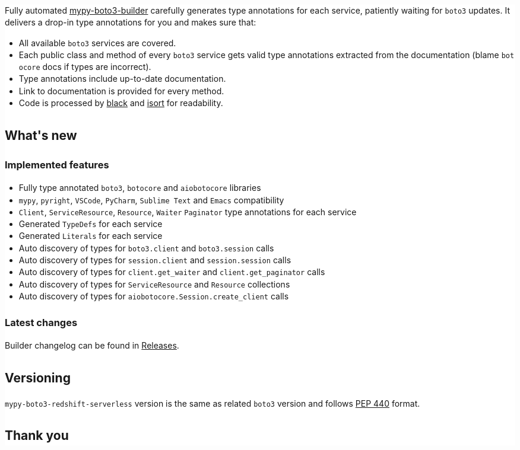 Fully automated
[mypy-boto3-builder](https://github.com/youtype/mypy_boto3_builder) carefully
generates type annotations for each service, patiently waiting for `boto3`
updates. It delivers a drop-in type annotations for you and makes sure that:

- All available `boto3` services are covered.
- Each public class and method of every `boto3` service gets valid type
  annotations extracted from the documentation (blame `botocore` docs if types
  are incorrect).
- Type annotations include up-to-date documentation.
- Link to documentation is provided for every method.
- Code is processed by [black](https://github.com/psf/black) and
  [isort](https://github.com/PyCQA/isort) for readability.

<a id="what's-new"></a>

## What's new

<a id="implemented-features"></a>

### Implemented features

- Fully type annotated `boto3`, `botocore` and `aiobotocore` libraries
- `mypy`, `pyright`, `VSCode`, `PyCharm`, `Sublime Text` and `Emacs`
  compatibility
- `Client`, `ServiceResource`, `Resource`, `Waiter` `Paginator` type
  annotations for each service
- Generated `TypeDefs` for each service
- Generated `Literals` for each service
- Auto discovery of types for `boto3.client` and `boto3.session` calls
- Auto discovery of types for `session.client` and `session.session` calls
- Auto discovery of types for `client.get_waiter` and `client.get_paginator`
  calls
- Auto discovery of types for `ServiceResource` and `Resource` collections
- Auto discovery of types for `aiobotocore.Session.create_client` calls

<a id="latest-changes"></a>

### Latest changes

Builder changelog can be found in
[Releases](https://github.com/youtype/mypy_boto3_builder/releases).

<a id="versioning"></a>

## Versioning

`mypy-boto3-redshift-serverless` version is the same as related `boto3` version
and follows [PEP 440](https://www.python.org/dev/peps/pep-0440/) format.

<a id="thank-you"></a>

## Thank you

